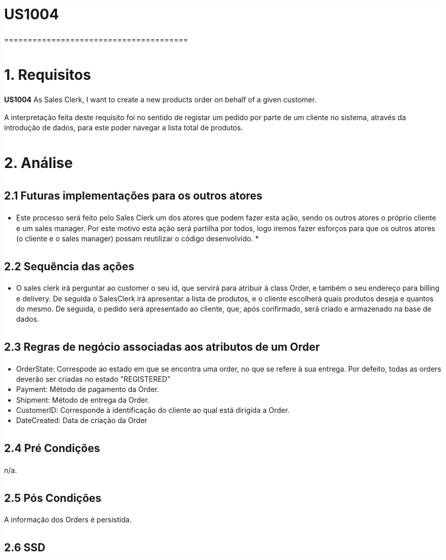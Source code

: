 # US1004
=======================================


# 1. Requisitos

**US1004** As Sales Clerk, I want to create a new products order on behalf of a given customer.

A interpretação feita deste requisito foi no sentido de registar um pedido por parte de um cliente no sistema, através da introdução de dados, para este poder navegar a lista total de produtos.

# 2. Análise

## 2.1 Futuras implementações para os outros atores

* Este processo será feito pelo Sales Clerk um dos atores que podem fazer esta ação, sendo os outros
atores o próprio cliente e um sales manager. Por este motivo esta ação será partilha por todos, logo iremos fazer esforços para que os
outros atores (o cliente e o sales manager) possam reutilizar o código desenvolvido. *

## 2.2 Sequência das ações

* O sales clerk irá perguntar ao customer o seu id, que servirá para atribuir à class Order, e também o seu endereço para billing e delivery. De seguida o SalesClerk irá apresentar a lista de produtos, e o cliente escolherá quais produtos deseja e quantos do mesmo.
De seguida, o pedido será  apresentado ao cliente, que, após confirmado, será criado e armazenado na base de dados.

## 2.3 Regras de negócio associadas aos atributos de um Order

* OrderState: Correspode ao estado em que se encontra uma order, no que se refere à sua entrega. Por defeito, todas as orders deverão ser criadas no estado "REGISTERED"
* Payment: Método de pagamento da Order.
* Shipment: Método de entrega da Order.
* CustomerID: Corresponde à identificação do cliente ao qual está dirigida a Order.
* DateCreated: Data de criação da Order

## 2.4 Pré Condições

n/a.

## 2.5 Pós Condições

A informação dos Orders é persistida.

## 2.6 SSD
